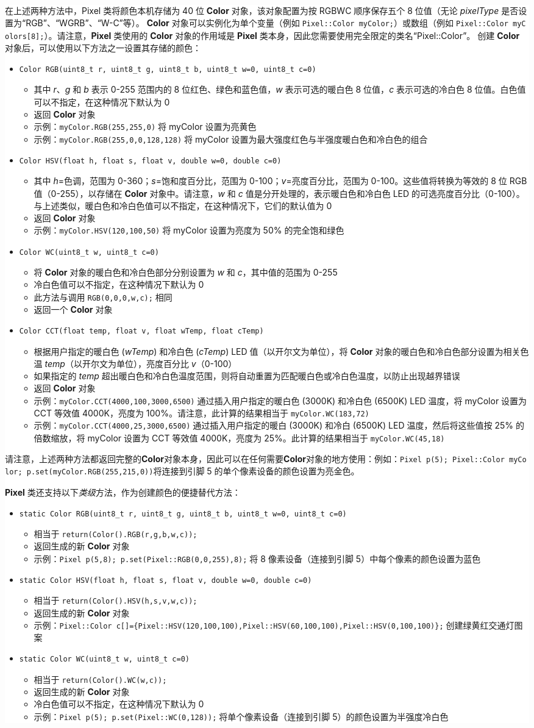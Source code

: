 在上述两种方法中，Pixel 类将颜色本机存储为 40 位 **Color** 对象，该对象配置为按 RGBWC 顺序保存五个 8 位值（无论 *pixelType* 是否设置为“RGB”、“WGRB”、“W-C”等）。 **Color** 对象可以实例化为单个变量（例如 `Pixel::Color myColor;`）或数组（例如 `Pixel::Color myColors[8];`）。请注意，**Pixel** 类使用的 **Color** 对象的作用域是 **Pixel** 类本身，因此您需要使用完全限定的类名“Pixel::Color”。
创建 **Color** 对象后，可以使用以下方法之一设置其存储的颜色：
  
* `Color RGB(uint8_t r, uint8_t g, uint8_t b, uint8_t w=0, uint8_t c=0)`

  * 其中 *r*、*g* 和 *b* 表示 0-255 范围内的 8 位红色、绿色和蓝色值，*w* 表示可选的暖白色 8 位值，*c* 表示可选的冷白色 8 位值。白色值可以不指定，在这种情况下默认为 0
  * 返回 **Color** 对象
  * 示例：`myColor.RGB(255,255,0)` 将 myColor 设置为亮黄色
  * 示例：`myColor.RGB(255,0,0,128,128)` 将 myColor 设置为最大强度红色与半强度暖白色和冷白色的组合
      
* `Color HSV(float h, float s, float v, double w=0, double c=0)`
    
  * 其中 *h*=色调，范围为 0-360；*s*=饱和度百分比，范围为 0-100；*v*=亮度百分比，范围为 0-100。这些值将转换为等效的 8 位 RGB 值（0-255），以存储在 **Color** 对象中。请注意，*w* 和 *c* 值是分开处理的，表示暖白色和冷白色 LED 的可选亮度百分比（0-100）。与上述类似，暖白色和冷白色值可以不指定，在这种情况下，它们的默认值为 0
  * 返回 **Color** 对象
  * 示例：`myColor.HSV(120,100,50)` 将 myColor 设置为亮度为 50% 的完全饱和绿色

* `Color WC(uint8_t w, uint8_t c=0)`
    
  * 将 **Color** 对象的暖白色和冷白色部分分别设置为 *w* 和 *c*，其中值的范围为 0-255
  * 冷白色值可以不指定，在这种情况下默认为 0
  * 此方法与调用 `RGB(0,0,0,w,c);` 相同
  * 返回一个 **Color** 对象
   
* `Color CCT(float temp, float v, float wTemp, float cTemp)`

  * 根据用户指定的暖白色 (*wTemp*) 和冷白色 (*cTemp*) LED 值（以开尔文为单位），将 **Color** 对象的暖白色和冷白色部分设置为相关色温 *temp*（以开尔文为单位），亮度百分比 *v*（0-100）
  * 如果指定的 *temp* 超出暖白色和冷白色温度范围，则将自动重置为匹配暖白色或冷白色温度，以防止出现越界错误
  * 返回 **Color** 对象
  * 示例：`myColor.CCT(4000,100,3000,6500)` 通过插入用户指定的暖白色 (3000K) 和冷白色 (6500K) LED 温度，将 myColor 设置为 CCT 等效值 4000K，亮度为 100%。请注意，此计算的结果相当于 `myColor.WC(183,72)`
  * 示例：`myColor.CCT(4000,25,3000,6500)` 通过插入用户指定的暖白 (3000K) 和冷白 (6500K) LED 温度，然后将这些值按 25% 的倍数缩放，将 myColor 设置为 CCT 等效值 4000K，亮度为 25%。此计算的结果相当于 `myColor.WC(45,18)`
    
请注意，上述两种方法都返回完整的**Color**对象本身，因此可以在任何需要**Color**对象的地方使用：例如：`Pixel p(5); Pixel::Color myColor; p.set(myColor.RGB(255,215,0))`将连接到引脚 5 的单个像素设备的颜色设置为亮金色。

**Pixel** 类还支持以下*类级*方法，作为创建颜色的便捷替代方法：
  
* `static Color RGB(uint8_t r, uint8_t g, uint8_t b, uint8_t w=0, uint8_t c=0)`
  * 相当于 `return(Color().RGB(r,g,b,w,c));`
  * 返回生成的新 **Color** 对象
  * 示例：`Pixel p(5,8); p.set(Pixel::RGB(0,0,255),8);` 将 8 像素设备（连接到引脚 5）中每个像素的颜色设置为蓝色

* `static Color HSV(float h, float s, float v, double w=0, double c=0)`
  * 相当于 `return(Color().HSV(h,s,v,w,c));`
  * 返回生成的新 **Color** 对象
  * 示例：`Pixel::Color c[]={Pixel::HSV(120,100,100),Pixel::HSV(60,100,100),Pixel::HSV(0,100,100)};` 创建绿黄红交通灯图案

* `static Color WC(uint8_t w, uint8_t c=0)`
  * 相当于 `return(Color().WC(w,c));`
  * 返回生成的新 **Color** 对象
  * 冷白色值可以不指定，在这种情况下默认为 0
  * 示例：`Pixel p(5); p.set(Pixel::WC(0,128));` 将单个像素设备（连接到引脚 5）的颜色设置为半强度冷白色
 